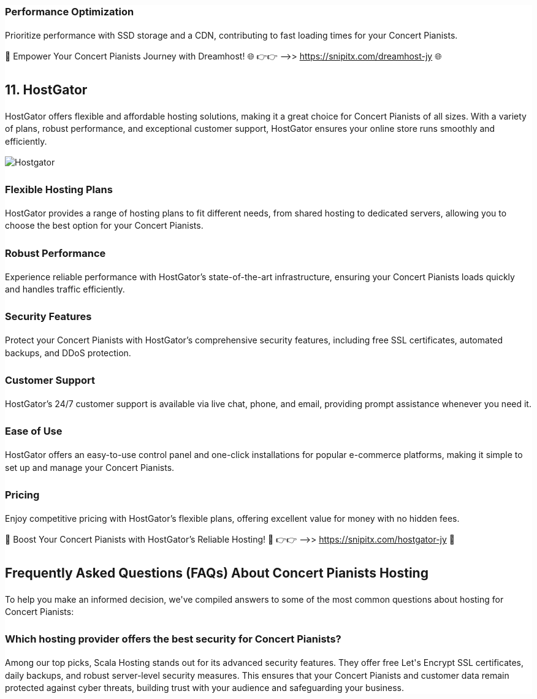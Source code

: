 ### Performance Optimization
Prioritize performance with SSD storage and a CDN, contributing to fast loading times for your Concert Pianists.

🚀 Empower Your Concert Pianists Journey with Dreamhost! 🌐
👉👉 -->> https://snipitx.com/dreamhost-jy 🌐

## 11. HostGator

HostGator offers flexible and affordable hosting solutions, making it a great choice for Concert Pianists of all sizes. With a variety of plans, robust performance, and exceptional customer support, HostGator ensures your online store runs smoothly and efficiently.

![Hostgator](https://i.imgur.com/SNC0dSu.jpeg "Hostgator Hosting")

### Flexible Hosting Plans
HostGator provides a range of hosting plans to fit different needs, from shared hosting to dedicated servers, allowing you to choose the best option for your Concert Pianists.

### Robust Performance
Experience reliable performance with HostGator’s state-of-the-art infrastructure, ensuring your Concert Pianists loads quickly and handles traffic efficiently.

### Security Features
Protect your Concert Pianists with HostGator’s comprehensive security features, including free SSL certificates, automated backups, and DDoS protection.

### Customer Support
HostGator’s 24/7 customer support is available via live chat, phone, and email, providing prompt assistance whenever you need it.

### Ease of Use
HostGator offers an easy-to-use control panel and one-click installations for popular e-commerce platforms, making it simple to set up and manage your Concert Pianists.

### Pricing
Enjoy competitive pricing with HostGator’s flexible plans, offering excellent value for money with no hidden fees.

🌟 Boost Your Concert Pianists with HostGator’s Reliable Hosting! 🚀
👉👉 -->> https://snipitx.com/hostgator-jy 🚀

## Frequently Asked Questions (FAQs) About Concert Pianists Hosting

To help you make an informed decision, we've compiled answers to some of the most common questions about hosting for Concert Pianists:

### Which hosting provider offers the best security for Concert Pianists? 
Among our top picks, Scala Hosting stands out for its advanced security features. They offer free Let's Encrypt SSL certificates, daily backups, and robust server-level security measures. This ensures that your Concert Pianists and customer data remain protected against cyber threats, building trust with your audience and safeguarding your business.
